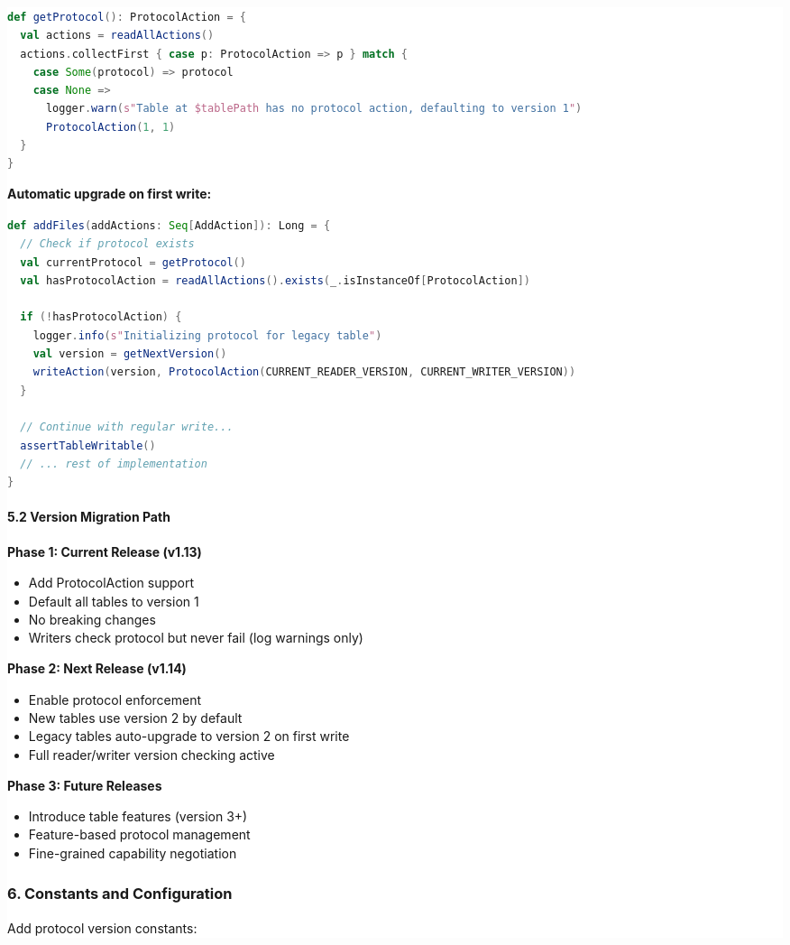 ```scala
def getProtocol(): ProtocolAction = {
  val actions = readAllActions()
  actions.collectFirst { case p: ProtocolAction => p } match {
    case Some(protocol) => protocol
    case None =>
      logger.warn(s"Table at $tablePath has no protocol action, defaulting to version 1")
      ProtocolAction(1, 1)
  }
}
```

**Automatic upgrade on first write:**
```scala
def addFiles(addActions: Seq[AddAction]): Long = {
  // Check if protocol exists
  val currentProtocol = getProtocol()
  val hasProtocolAction = readAllActions().exists(_.isInstanceOf[ProtocolAction])

  if (!hasProtocolAction) {
    logger.info(s"Initializing protocol for legacy table")
    val version = getNextVersion()
    writeAction(version, ProtocolAction(CURRENT_READER_VERSION, CURRENT_WRITER_VERSION))
  }

  // Continue with regular write...
  assertTableWritable()
  // ... rest of implementation
}
```

#### 5.2 Version Migration Path

**Phase 1: Current Release (v1.13)**
- Add ProtocolAction support
- Default all tables to version 1
- No breaking changes
- Writers check protocol but never fail (log warnings only)

**Phase 2: Next Release (v1.14)**
- Enable protocol enforcement
- New tables use version 2 by default
- Legacy tables auto-upgrade to version 2 on first write
- Full reader/writer version checking active

**Phase 3: Future Releases**
- Introduce table features (version 3+)
- Feature-based protocol management
- Fine-grained capability negotiation

### 6. Constants and Configuration

Add protocol version constants:
